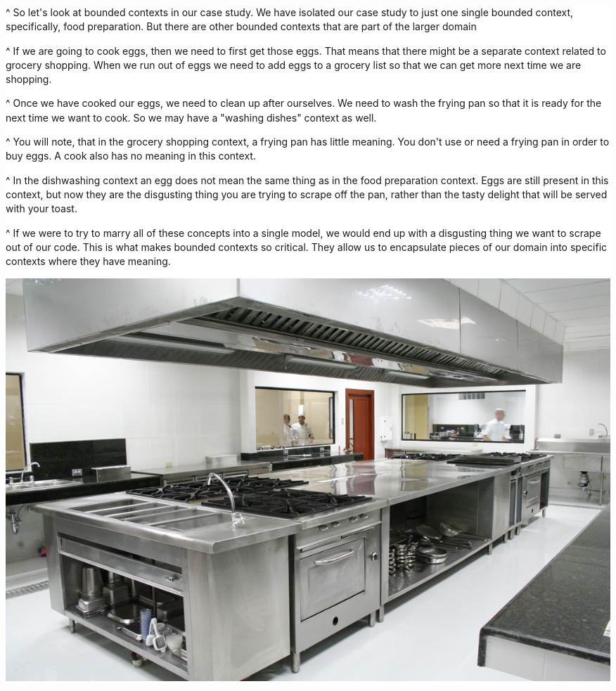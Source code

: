 ^ So let's look at bounded contexts in our case study. We have isolated our case study to just one single bounded context, specifically, food preparation.  But there are other bounded contexts that are part of the larger domain

^ If we are going to cook eggs, then we need to first get those eggs.  That means that there might be a separate context related to grocery shopping.  When we run out of eggs we need to add eggs to a grocery list so that we can get more next time we are shopping.

^ Once we have cooked our eggs, we need to clean up after ourselves.  We need to wash the frying pan so that it is ready for the next time we want to cook. So we may have a "washing dishes" context as well.

^ You will note, that in the grocery shopping context, a frying pan has little meaning. You don't use or need a frying pan in order to buy eggs. A cook also has no meaning in this context.

^ In the dishwashing context an egg does not mean the same thing as in the food preparation context. Eggs are still present in this context, but now they are the disgusting thing you are trying to scrape off the pan, rather than the tasty delight that will be served with your toast.

^ If we were to try to marry all of these concepts into a single model, we would end up with a disgusting thing we want to scrape out of our code.  This is what makes bounded contexts so critical. They allow us to encapsulate pieces of our domain into specific contexts where they have meaning.

![left fit](img/professional_kitchen.jpg)
